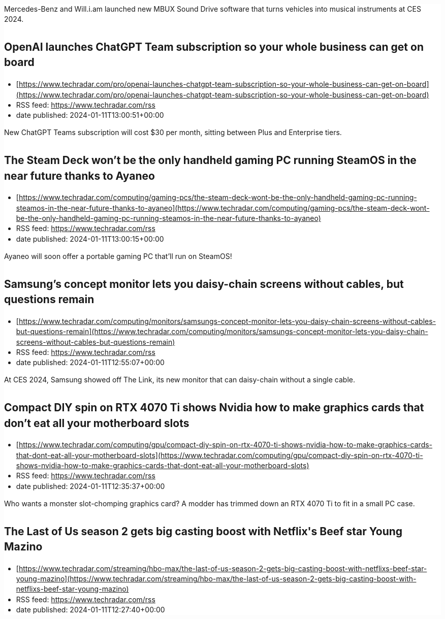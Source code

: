 Mercedes-Benz and Will.i.am launched new MBUX Sound Drive software that turns vehicles into musical instruments at CES 2024.

## OpenAI launches ChatGPT Team subscription so your whole business can get on board
 - [https://www.techradar.com/pro/openai-launches-chatgpt-team-subscription-so-your-whole-business-can-get-on-board](https://www.techradar.com/pro/openai-launches-chatgpt-team-subscription-so-your-whole-business-can-get-on-board)
 - RSS feed: https://www.techradar.com/rss
 - date published: 2024-01-11T13:00:51+00:00

New ChatGPT Teams subscription will cost $30 per month, sitting between Plus and Enterprise tiers.

## The Steam Deck won’t be the only handheld gaming PC running SteamOS in the near future thanks to Ayaneo
 - [https://www.techradar.com/computing/gaming-pcs/the-steam-deck-wont-be-the-only-handheld-gaming-pc-running-steamos-in-the-near-future-thanks-to-ayaneo](https://www.techradar.com/computing/gaming-pcs/the-steam-deck-wont-be-the-only-handheld-gaming-pc-running-steamos-in-the-near-future-thanks-to-ayaneo)
 - RSS feed: https://www.techradar.com/rss
 - date published: 2024-01-11T13:00:15+00:00

Ayaneo will soon offer a portable gaming PC that’ll run on SteamOS!

## Samsung’s concept monitor lets you daisy-chain screens without cables, but questions remain
 - [https://www.techradar.com/computing/monitors/samsungs-concept-monitor-lets-you-daisy-chain-screens-without-cables-but-questions-remain](https://www.techradar.com/computing/monitors/samsungs-concept-monitor-lets-you-daisy-chain-screens-without-cables-but-questions-remain)
 - RSS feed: https://www.techradar.com/rss
 - date published: 2024-01-11T12:55:07+00:00

At CES 2024, Samsung showed off The Link, its new monitor that can daisy-chain without a single cable.

## Compact DIY spin on RTX 4070 Ti shows Nvidia how to make graphics cards that don’t eat all your motherboard slots
 - [https://www.techradar.com/computing/gpu/compact-diy-spin-on-rtx-4070-ti-shows-nvidia-how-to-make-graphics-cards-that-dont-eat-all-your-motherboard-slots](https://www.techradar.com/computing/gpu/compact-diy-spin-on-rtx-4070-ti-shows-nvidia-how-to-make-graphics-cards-that-dont-eat-all-your-motherboard-slots)
 - RSS feed: https://www.techradar.com/rss
 - date published: 2024-01-11T12:35:37+00:00

Who wants a monster slot-chomping graphics card? A modder has trimmed down an RTX 4070 Ti to fit in a small PC case.

## The Last of Us season 2 gets big casting boost with Netflix's Beef star Young Mazino
 - [https://www.techradar.com/streaming/hbo-max/the-last-of-us-season-2-gets-big-casting-boost-with-netflixs-beef-star-young-mazino](https://www.techradar.com/streaming/hbo-max/the-last-of-us-season-2-gets-big-casting-boost-with-netflixs-beef-star-young-mazino)
 - RSS feed: https://www.techradar.com/rss
 - date published: 2024-01-11T12:27:40+00:00

